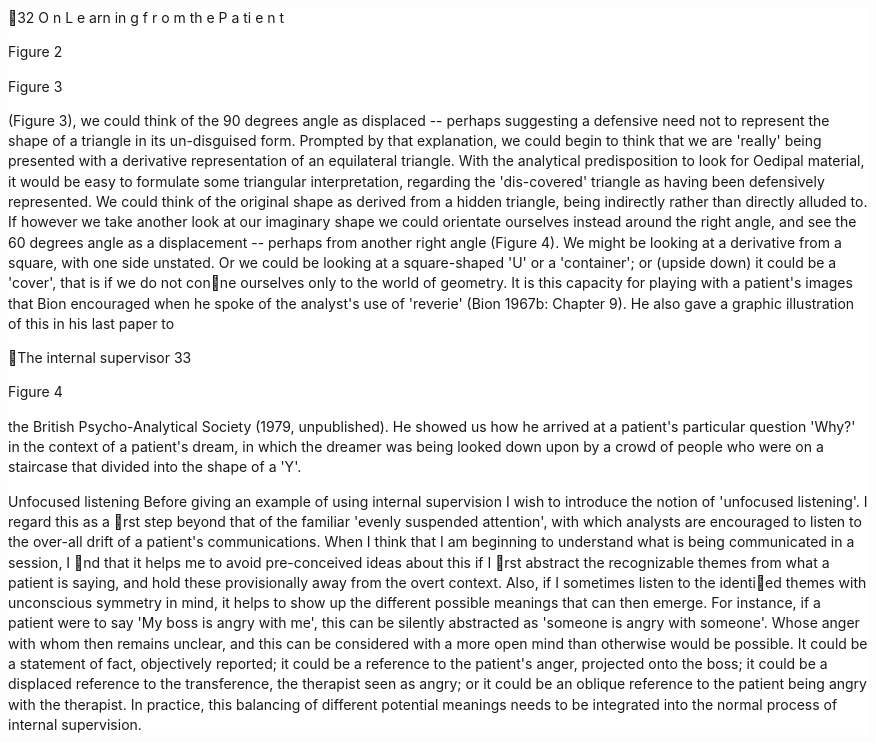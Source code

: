 32 O n L e arn in g f r o m th e P a ti e n t

Figure 2

Figure 3

(Figure 3), we could think of the 90 degrees angle as displaced --
perhaps suggesting a defensive need not to represent the shape of a
triangle in its un-disguised form. Prompted by that explanation, we
could begin to think that we are 'really' being presented with a
derivative representation of an equilateral triangle. With the
analytical predisposition to look for Oedipal material, it would be easy
to formulate some triangular interpretation, regarding the 'dis-covered'
triangle as having been defensively represented. We could think of the
original shape as derived from a hidden triangle, being indirectly
rather than directly alluded to. If however we take another look at our
imaginary shape we could orientate ourselves instead around the right
angle, and see the 60 degrees angle as a displacement -- perhaps from
another right angle (Figure 4). We might be looking at a derivative from
a square, with one side unstated. Or we could be looking at a
square-shaped 'U' or a 'container'; or (upside down) it could be a
'cover', that is if we do not conne ourselves only to the world of
geometry. It is this capacity for playing with a patient's images that
Bion encouraged when he spoke of the analyst's use of 'reverie' (Bion
1967b: Chapter 9). He also gave a graphic illustration of this in his
last paper to

The internal supervisor 33

Figure 4

the British Psycho-Analytical Society (1979, unpublished). He showed us
how he arrived at a patient's particular question 'Why?' in the context
of a patient's dream, in which the dreamer was being looked down upon by
a crowd of people who were on a staircase that divided into the shape of
a 'Y'.

Unfocused listening Before giving an example of using internal
supervision I wish to introduce the notion of 'unfocused listening'. I
regard this as a rst step beyond that of the familiar 'evenly suspended
attention', with which analysts are encouraged to listen to the over-all
drift of a patient's communications. When I think that I am beginning to
understand what is being communicated in a session, I nd that it helps
me to avoid pre-conceived ideas about this if I rst abstract the
recognizable themes from what a patient is saying, and hold these
provisionally away from the overt context. Also, if I sometimes listen
to the identied themes with unconscious symmetry in mind, it helps to
show up the different possible meanings that can then emerge. For
instance, if a patient were to say 'My boss is angry with me', this can
be silently abstracted as 'someone is angry with someone'. Whose anger
with whom then remains unclear, and this can be considered with a more
open mind than otherwise would be possible. It could be a statement of
fact, objectively reported; it could be a reference to the patient's
anger, projected onto the boss; it could be a displaced reference to the
transference, the therapist seen as angry; or it could be an oblique
reference to the patient being angry with the therapist. In practice,
this balancing of different potential meanings needs to be integrated
into the normal process of internal supervision.
